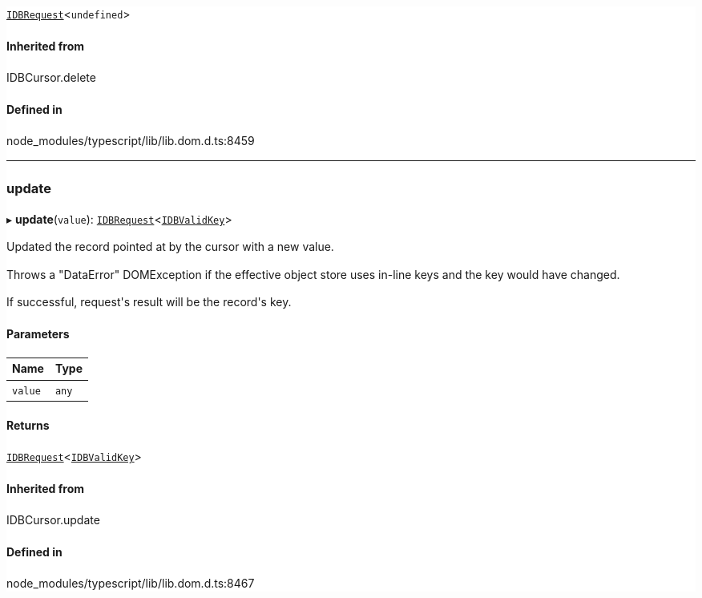 [`IDBRequest`](../modules/axes_lines._internal_.md#idbrequest)<`undefined`\>

#### Inherited from

IDBCursor.delete

#### Defined in

node_modules/typescript/lib/lib.dom.d.ts:8459

___

### update

▸ **update**(`value`): [`IDBRequest`](../modules/axes_lines._internal_.md#idbrequest)<[`IDBValidKey`](../modules/axes_lines._internal_.md#idbvalidkey)\>

Updated the record pointed at by the cursor with a new value.

Throws a "DataError" DOMException if the effective object store uses in-line keys and the key would have changed.

If successful, request's result will be the record's key.

#### Parameters

| Name | Type |
| :------ | :------ |
| `value` | `any` |

#### Returns

[`IDBRequest`](../modules/axes_lines._internal_.md#idbrequest)<[`IDBValidKey`](../modules/axes_lines._internal_.md#idbvalidkey)\>

#### Inherited from

IDBCursor.update

#### Defined in

node_modules/typescript/lib/lib.dom.d.ts:8467
